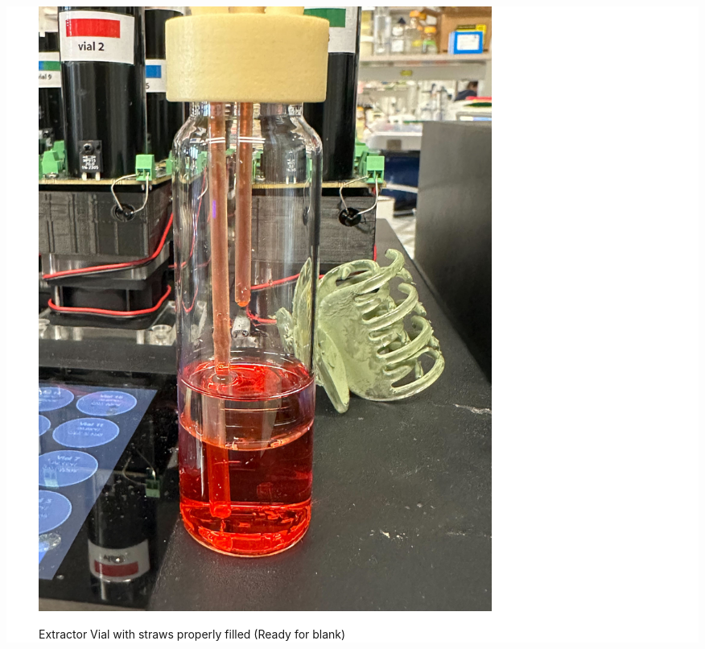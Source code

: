 <figure><img src="../../../../.gitbook/assets/IMG_5828.jpg" alt="" width="563"><figcaption><p>Extractor Vial with straws properly filled (Ready for blank)</p></figcaption></figure>

